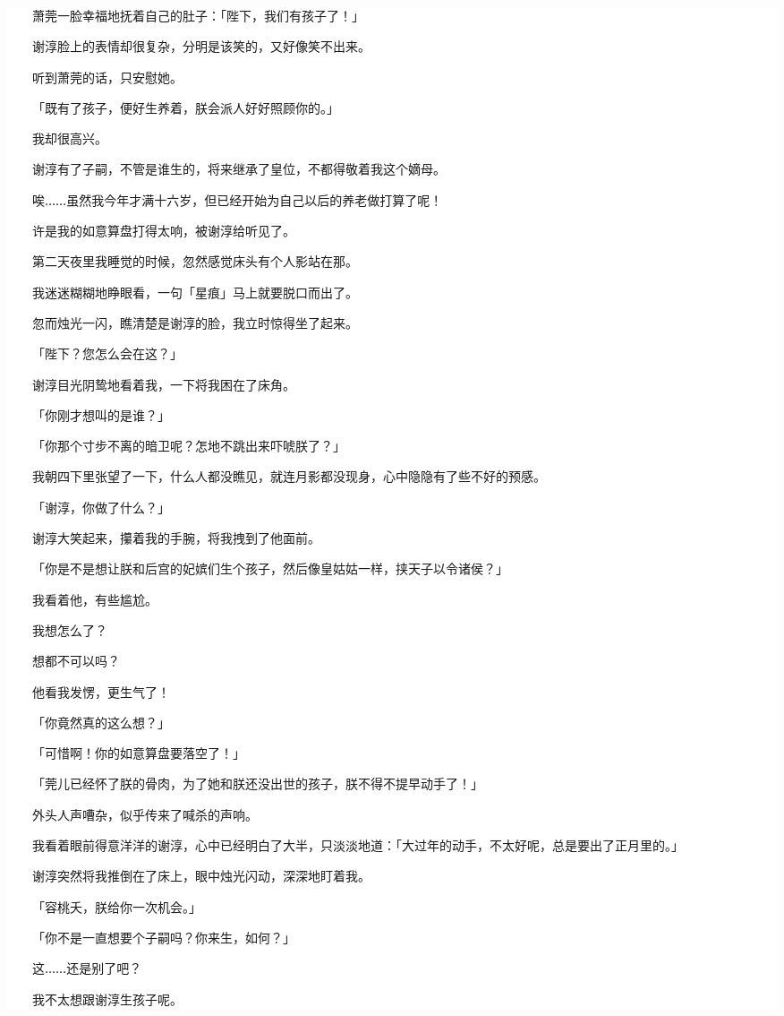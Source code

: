 &emsp;&emsp;萧莞一脸幸福地抚着自己的肚子：「陛下，我们有孩子了！」  
  
&emsp;&emsp;谢淳脸上的表情却很复杂，分明是该笑的，又好像笑不出来。  
  
&emsp;&emsp;听到萧莞的话，只安慰她。  
  
&emsp;&emsp;「既有了孩子，便好生养着，朕会派人好好照顾你的。」  
  
&emsp;&emsp;我却很高兴。  
  
&emsp;&emsp;谢淳有了子嗣，不管是谁生的，将来继承了皇位，不都得敬着我这个嫡母。  
  
&emsp;&emsp;唉……虽然我今年才满十六岁，但已经开始为自己以后的养老做打算了呢！  
  
&emsp;&emsp;许是我的如意算盘打得太响，被谢淳给听见了。  
  
&emsp;&emsp;第二天夜里我睡觉的时候，忽然感觉床头有个人影站在那。  
  
&emsp;&emsp;我迷迷糊糊地睁眼看，一句「星痕」马上就要脱口而出了。  
  
&emsp;&emsp;忽而烛光一闪，瞧清楚是谢淳的脸，我立时惊得坐了起来。  
  
&emsp;&emsp;「陛下？您怎么会在这？」  
  
&emsp;&emsp;谢淳目光阴鸷地看着我，一下将我困在了床角。  
  
&emsp;&emsp;「你刚才想叫的是谁？」  
  
&emsp;&emsp;「你那个寸步不离的暗卫呢？怎地不跳出来吓唬朕了？」  
  
&emsp;&emsp;我朝四下里张望了一下，什么人都没瞧见，就连月影都没现身，心中隐隐有了些不好的预感。  
  
&emsp;&emsp;「谢淳，你做了什么？」  
  
&emsp;&emsp;谢淳大笑起来，攥着我的手腕，将我拽到了他面前。  
  
&emsp;&emsp;「你是不是想让朕和后宫的妃嫔们生个孩子，然后像皇姑姑一样，挟天子以令诸侯？」  
  
&emsp;&emsp;我看着他，有些尴尬。  
  
&emsp;&emsp;我想怎么了？  
  
&emsp;&emsp;想都不可以吗？  
  
&emsp;&emsp;他看我发愣，更生气了！  
  
&emsp;&emsp;「你竟然真的这么想？」  
  
&emsp;&emsp;「可惜啊！你的如意算盘要落空了！」  
  
&emsp;&emsp;「莞儿已经怀了朕的骨肉，为了她和朕还没出世的孩子，朕不得不提早动手了！」  
  
&emsp;&emsp;外头人声嘈杂，似乎传来了喊杀的声响。  
  
&emsp;&emsp;我看着眼前得意洋洋的谢淳，心中已经明白了大半，只淡淡地道：「大过年的动手，不太好呢，总是要出了正月里的。」  
  
&emsp;&emsp;谢淳突然将我推倒在了床上，眼中烛光闪动，深深地盯着我。  
  
&emsp;&emsp;「容桃夭，朕给你一次机会。」  
  
&emsp;&emsp;「你不是一直想要个子嗣吗？你来生，如何？」  
  
&emsp;&emsp;这……还是别了吧？  
  
&emsp;&emsp;我不太想跟谢淳生孩子呢。  
  